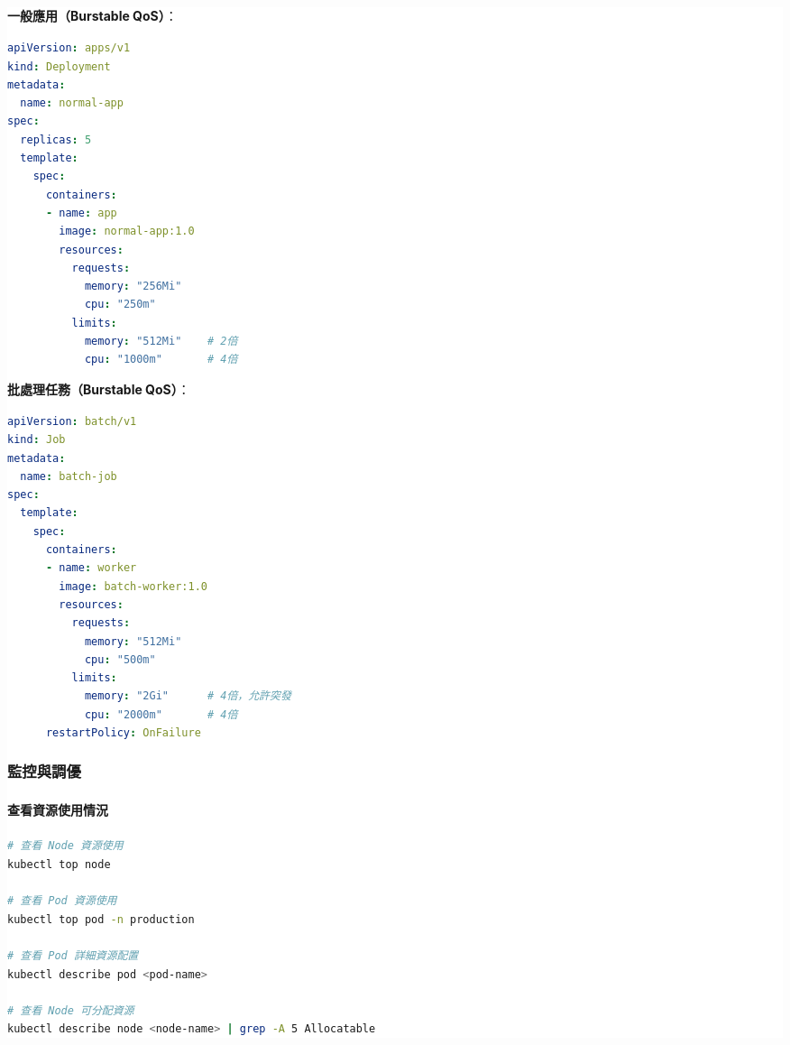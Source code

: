 **一般應用（Burstable QoS）**：
```yaml
apiVersion: apps/v1
kind: Deployment
metadata:
  name: normal-app
spec:
  replicas: 5
  template:
    spec:
      containers:
      - name: app
        image: normal-app:1.0
        resources:
          requests:
            memory: "256Mi"
            cpu: "250m"
          limits:
            memory: "512Mi"    # 2倍
            cpu: "1000m"       # 4倍
```

**批處理任務（Burstable QoS）**：
```yaml
apiVersion: batch/v1
kind: Job
metadata:
  name: batch-job
spec:
  template:
    spec:
      containers:
      - name: worker
        image: batch-worker:1.0
        resources:
          requests:
            memory: "512Mi"
            cpu: "500m"
          limits:
            memory: "2Gi"      # 4倍，允許突發
            cpu: "2000m"       # 4倍
      restartPolicy: OnFailure
```

### 監控與調優

#### 查看資源使用情況

```bash
# 查看 Node 資源使用
kubectl top node

# 查看 Pod 資源使用
kubectl top pod -n production

# 查看 Pod 詳細資源配置
kubectl describe pod <pod-name>

# 查看 Node 可分配資源
kubectl describe node <node-name> | grep -A 5 Allocatable
```
